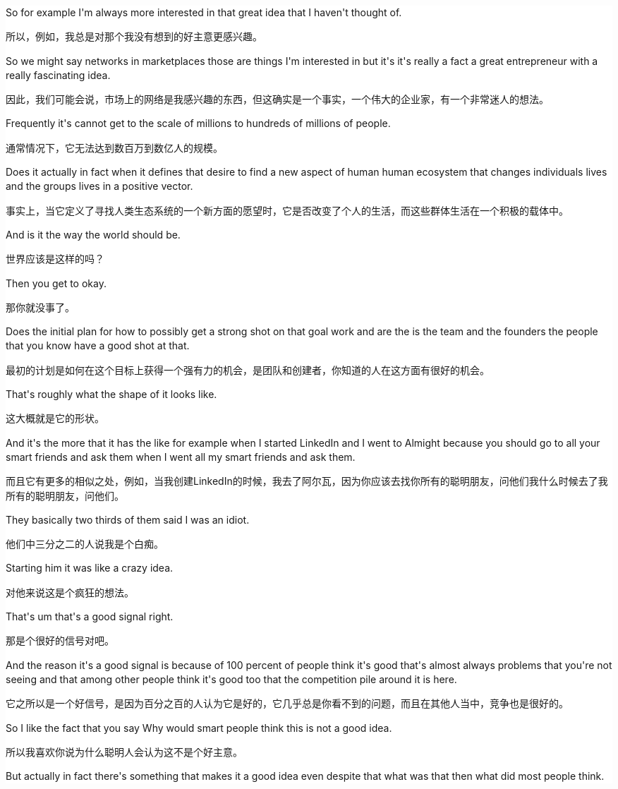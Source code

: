 So for example I\'m always more interested in that great idea that I haven\'t thought of.

所以，例如，我总是对那个我没有想到的好主意更感兴趣。

So we might say networks in marketplaces those are things I\'m interested in but it\'s it\'s really a fact a great entrepreneur with a really fascinating idea.

因此，我们可能会说，市场上的网络是我感兴趣的东西，但这确实是一个事实，一个伟大的企业家，有一个非常迷人的想法。

Frequently it\'s cannot get to the scale of millions to hundreds of millions of people.

通常情况下，它无法达到数百万到数亿人的规模。

Does it actually in fact when it defines that desire to find a new aspect of human human ecosystem that changes individuals lives and the groups lives in a positive vector.

事实上，当它定义了寻找人类生态系统的一个新方面的愿望时，它是否改变了个人的生活，而这些群体生活在一个积极的载体中。

And is it the way the world should be.

世界应该是这样的吗？

Then you get to okay.

那你就没事了。

Does the initial plan for how to possibly get a strong shot on that goal work and are the is the team and the founders the people that you know have a good shot at that.

最初的计划是如何在这个目标上获得一个强有力的机会，是团队和创建者，你知道的人在这方面有很好的机会。

That\'s roughly what the shape of it looks like.

这大概就是它的形状。

And it\'s the more that it has the like for example when I started LinkedIn and I went to Almight because you should go to all your smart friends and ask them when I went all my smart friends and ask them.

而且它有更多的相似之处，例如，当我创建LinkedIn的时候，我去了阿尔瓦，因为你应该去找你所有的聪明朋友，问他们我什么时候去了我所有的聪明朋友，问他们。

They basically two thirds of them said I was an idiot.

他们中三分之二的人说我是个白痴。

Starting him it was like a crazy idea.

对他来说这是个疯狂的想法。

That\'s um that\'s a good signal right.

那是个很好的信号对吧。

And the reason it\'s a good signal is because of 100 percent of people think it\'s good that\'s almost always problems that you\'re not seeing and that among other people think it\'s good too that the competition pile around it is here.

它之所以是一个好信号，是因为百分之百的人认为它是好的，它几乎总是你看不到的问题，而且在其他人当中，竞争也是很好的。

So I like the fact that you say Why would smart people think this is not a good idea.

所以我喜欢你说为什么聪明人会认为这不是个好主意。

But actually in fact there\'s something that makes it a good idea even despite that what was that then what did most people think.
